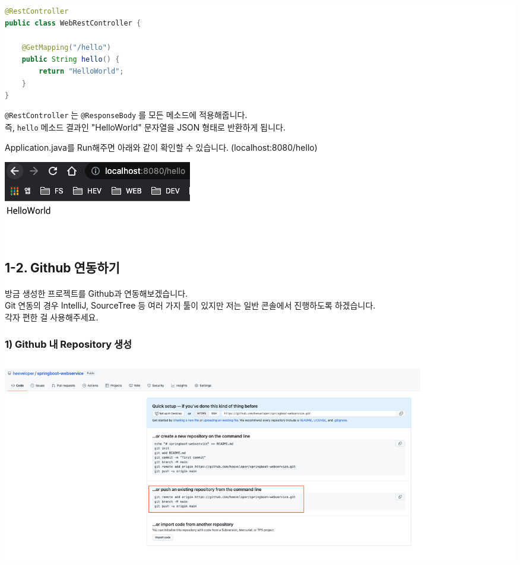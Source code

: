 ~~~java
@RestController
public class WebRestController {

    @GetMapping("/hello")
    public String hello() {
        return "HelloWorld";
    }
}
~~~

`@RestController` 는 `@ResponseBody` 를 모든 메소드에 적용해줍니다.  
즉, `hello` 메소드 결과인 "HelloWorld" 문자열을 JSON 형태로 반환하게 됩니다.

Application.java를 Run해주면 아래와 같이 확인할 수 있습니다. (localhost:8080/hello)

<img src="/img/SpringbootWebService/7.png" width="312" height="129">

## 1-2. Github 연동하기

방금 생성한 프로젝트를 Github과 연동해보겠습니다.  
Git 연동의 경우 IntelliJ, SourceTree 등 여러 가지 툴이 있지만 저는 일반 콘솔에서 진행하도록 하겠습니다.  
각자 편한 걸 사용해주세요.

### 1) Github 내 Repository 생성

<img src="/img/SpringbootWebService/8.png" width="700" height="330">
